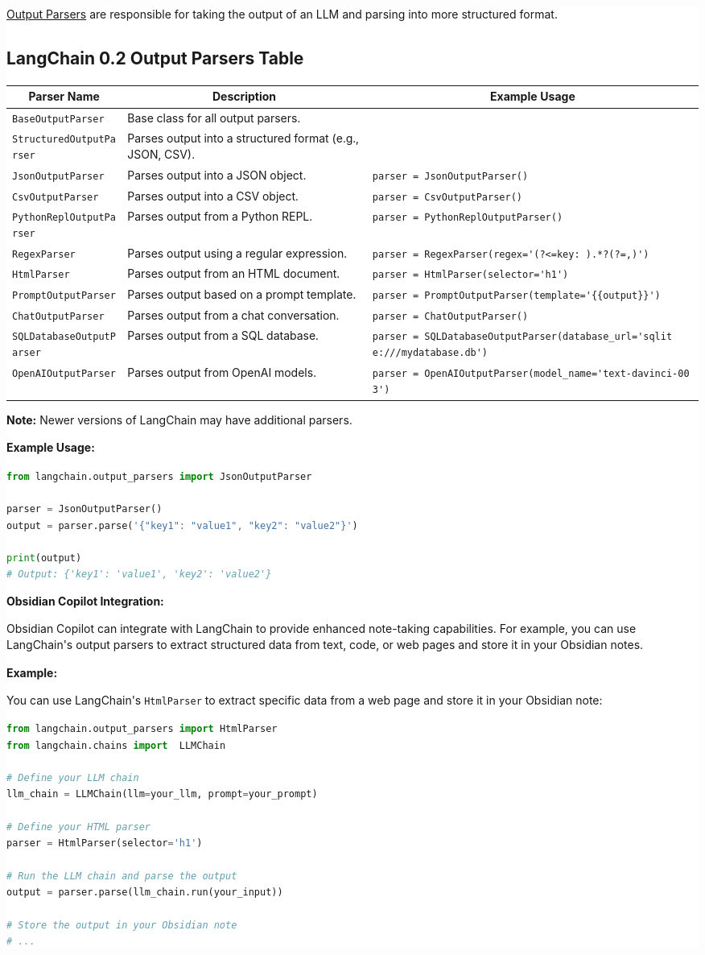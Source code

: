 [Output Parsers](https://python.langchain.com/docs/concepts/#output-parsers) are responsible for taking the output of an LLM and parsing into more structured format.

## LangChain 0.2 Output Parsers Table

| Parser Name               | Description                                               | Example Usage                                                              |
| ------------------------- | --------------------------------------------------------- | -------------------------------------------------------------------------- |
| `BaseOutputParser`        | Base class for all output parsers.                        |                                                                            |
| `StructuredOutputParser`  | Parses output into a structured format (e.g., JSON, CSV). |                                                                            |
| `JsonOutputParser`        | Parses output into a JSON object.                         | `parser = JsonOutputParser()`                                              |
| `CsvOutputParser`         | Parses output into a CSV object.                          | `parser = CsvOutputParser()`                                               |
| `PythonReplOutputParser`  | Parses output from a Python REPL.                         | `parser = PythonReplOutputParser()`                                        |
| `RegexParser`             | Parses output using a regular expression.                 | `parser = RegexParser(regex='(?<=key: ).*?(?=,)')`                         |
| `HtmlParser`              | Parses output from an HTML document.                      | `parser = HtmlParser(selector='h1')`                                       |
| `PromptOutputParser`      | Parses output based on a prompt template.                 | `parser = PromptOutputParser(template='{{output}}')`                       |
| `ChatOutputParser`        | Parses output from a chat conversation.                   | `parser = ChatOutputParser()`                                              |
| `SQLDatabaseOutputParser` | Parses output from a SQL database.                        | `parser = SQLDatabaseOutputParser(database_url='sqlite:///mydatabase.db')` |
| `OpenAIOutputParser`      | Parses output from OpenAI models.                         | `parser = OpenAIOutputParser(model_name='text-davinci-003')`               |

**Note:** Newer versions of LangChain may have additional parsers.

**Example Usage:**

```python
from langchain.output_parsers import JsonOutputParser

parser = JsonOutputParser()
output = parser.parse('{"key1": "value1", "key2": "value2"}')

print(output)
# Output: {'key1': 'value1', 'key2': 'value2'}
```

**Obsidian Copilot Integration:**

Obsidian Copilot can integrate with LangChain to provide enhanced note-taking capabilities. For example, you can use LangChain's output parsers to extract structured data from text, code, or web pages and store it in your Obsidian notes.

**Example:**

You can use LangChain's `HtmlParser` to extract specific data from a web page and store it in your Obsidian note:

```python
from langchain.output_parsers import HtmlParser
from langchain.chains import  LLMChain

# Define your LLM chain
llm_chain = LLMChain(llm=your_llm, prompt=your_prompt)

# Define your HTML parser
parser = HtmlParser(selector='h1')

# Run the LLM chain and parse the output
output = parser.parse(llm_chain.run(your_input))

# Store the output in your Obsidian note
# ...
```
